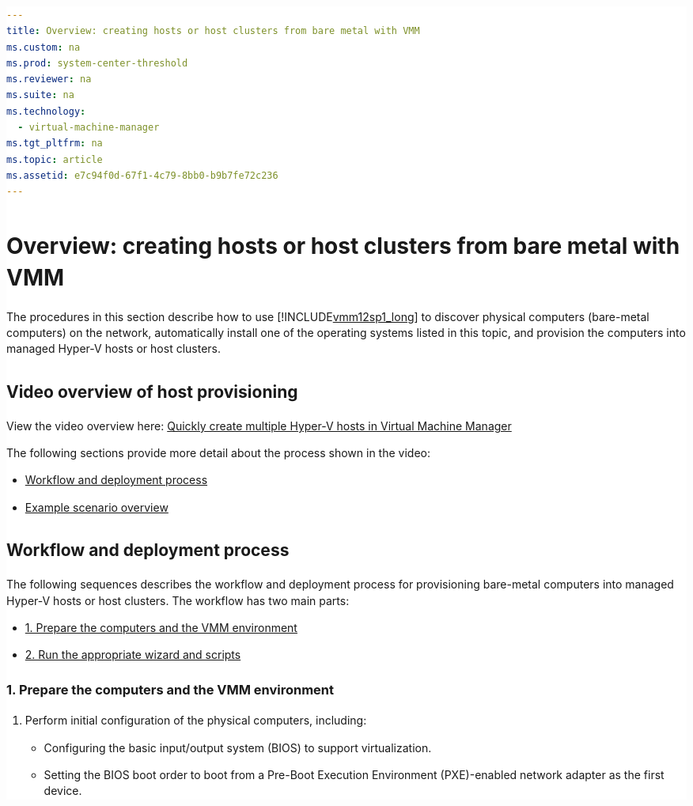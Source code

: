 ```yaml
---
title: Overview: creating hosts or host clusters from bare metal with VMM
ms.custom: na
ms.prod: system-center-threshold
ms.reviewer: na
ms.suite: na
ms.technology: 
  - virtual-machine-manager
ms.tgt_pltfrm: na
ms.topic: article
ms.assetid: e7c94f0d-67f1-4c79-8bb0-b9b7fe72c236
---
```

# Overview: creating hosts or host clusters from bare metal with VMM
The procedures in this section describe how to use [!INCLUDE[vmm12sp1_long](./Token/vmm12sp1_long_md.md)] to discover physical computers \(bare\-metal computers\) on the network, automatically install one of the operating systems listed in this topic, and provision the computers into managed Hyper\-V hosts or host clusters.

## Video overview of host provisioning
View the video overview here: [Quickly create multiple Hyper-V hosts in Virtual Machine Manager](http://channel9.msdn.com/blogs/System-Center-Help-Videos/Quickly-create-multiple-Hyper-V-hosts-in-Virtual-Machine-Manager)

The following sections provide more detail about the process shown in the video:

-   [Workflow and deployment process](./Overview--creating-hosts-or-host-clusters-from-bare-metal-with-VMM.md#BKMK_workflow)

-   [Example scenario overview](./Overview--creating-hosts-or-host-clusters-from-bare-metal-with-VMM.md#BKMK_example)

## <a name="BKMK_workflow"></a>Workflow and deployment process
The following sequences describes the workflow and deployment process for provisioning bare\-metal computers into managed Hyper\-V hosts or host clusters. The workflow has two main parts:

-   [1. Prepare the computers and the VMM environment](#BKMK_Prep)

-   [2. Run the appropriate wizard and scripts](#BKMK_Wiz)

### <a name="BKMK_Prep"></a>1. Prepare the computers and the VMM environment

1.  Perform initial configuration of the physical computers, including:

    -   Configuring the basic input\/output system \(BIOS\) to support virtualization.

    -   Setting the BIOS boot order to boot from a Pre\-Boot Execution Environment \(PXE\)\-enabled network adapter as the first device.
